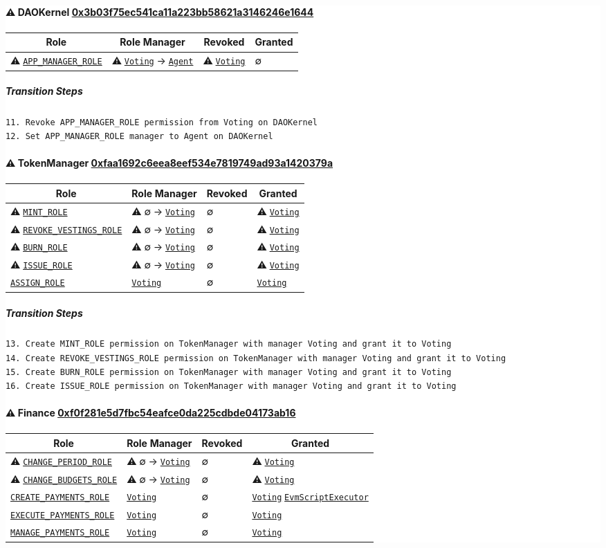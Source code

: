 #### ⚠️ DAOKernel [0x3b03f75ec541ca11a223bb58621a3146246e1644](https://holesky.etherscan.io//address/0x3b03f75ec541ca11a223bb58621a3146246e1644)
| Role | Role Manager | Revoked | Granted |
| --- | --- | --- | --- |
| ⚠️ [`APP_MANAGER_ROLE`](https://emn178.github.io/online-tools/keccak_256.html?input=APP_MANAGER_ROLE&input_type=utf-8&output_type=hex) | ⚠️ [`Voting`](https://holesky.etherscan.io//address/0xda7d2573df555002503f29aa4003e398d28cc00f) → [`Agent`](https://holesky.etherscan.io//address/0xe92329ec7ddb11d25e25b3c21eebf11f15eb325d) | ⚠️ [`Voting`](https://holesky.etherscan.io//address/0xda7d2573df555002503f29aa4003e398d28cc00f) | ∅ |

##### Transition Steps

```
11. Revoke APP_MANAGER_ROLE permission from Voting on DAOKernel
12. Set APP_MANAGER_ROLE manager to Agent on DAOKernel
```

#### ⚠️ TokenManager [0xfaa1692c6eea8eef534e7819749ad93a1420379a](https://holesky.etherscan.io//address/0xfaa1692c6eea8eef534e7819749ad93a1420379a)
| Role | Role Manager | Revoked | Granted |
| --- | --- | --- | --- |
| ⚠️ [`MINT_ROLE`](https://emn178.github.io/online-tools/keccak_256.html?input=MINT_ROLE&input_type=utf-8&output_type=hex) | ⚠️ ∅ → [`Voting`](https://holesky.etherscan.io//address/0xda7d2573df555002503f29aa4003e398d28cc00f) | ∅ | ⚠️ [`Voting`](https://holesky.etherscan.io//address/0xda7d2573df555002503f29aa4003e398d28cc00f) |
| ⚠️ [`REVOKE_VESTINGS_ROLE`](https://emn178.github.io/online-tools/keccak_256.html?input=REVOKE_VESTINGS_ROLE&input_type=utf-8&output_type=hex) | ⚠️ ∅ → [`Voting`](https://holesky.etherscan.io//address/0xda7d2573df555002503f29aa4003e398d28cc00f) | ∅ | ⚠️ [`Voting`](https://holesky.etherscan.io//address/0xda7d2573df555002503f29aa4003e398d28cc00f) |
| ⚠️ [`BURN_ROLE`](https://emn178.github.io/online-tools/keccak_256.html?input=BURN_ROLE&input_type=utf-8&output_type=hex) | ⚠️ ∅ → [`Voting`](https://holesky.etherscan.io//address/0xda7d2573df555002503f29aa4003e398d28cc00f) | ∅ | ⚠️ [`Voting`](https://holesky.etherscan.io//address/0xda7d2573df555002503f29aa4003e398d28cc00f) |
| ⚠️ [`ISSUE_ROLE`](https://emn178.github.io/online-tools/keccak_256.html?input=ISSUE_ROLE&input_type=utf-8&output_type=hex) | ⚠️ ∅ → [`Voting`](https://holesky.etherscan.io//address/0xda7d2573df555002503f29aa4003e398d28cc00f) | ∅ | ⚠️ [`Voting`](https://holesky.etherscan.io//address/0xda7d2573df555002503f29aa4003e398d28cc00f) |
| [`ASSIGN_ROLE`](https://emn178.github.io/online-tools/keccak_256.html?input=ASSIGN_ROLE&input_type=utf-8&output_type=hex) | [`Voting`](https://holesky.etherscan.io//address/0xda7d2573df555002503f29aa4003e398d28cc00f) | ∅ | [`Voting`](https://holesky.etherscan.io//address/0xda7d2573df555002503f29aa4003e398d28cc00f) |

##### Transition Steps

```
13. Create MINT_ROLE permission on TokenManager with manager Voting and grant it to Voting
14. Create REVOKE_VESTINGS_ROLE permission on TokenManager with manager Voting and grant it to Voting
15. Create BURN_ROLE permission on TokenManager with manager Voting and grant it to Voting
16. Create ISSUE_ROLE permission on TokenManager with manager Voting and grant it to Voting
```

#### ⚠️ Finance [0xf0f281e5d7fbc54eafce0da225cdbde04173ab16](https://holesky.etherscan.io//address/0xf0f281e5d7fbc54eafce0da225cdbde04173ab16)
| Role | Role Manager | Revoked | Granted |
| --- | --- | --- | --- |
| ⚠️ [`CHANGE_PERIOD_ROLE`](https://emn178.github.io/online-tools/keccak_256.html?input=CHANGE_PERIOD_ROLE&input_type=utf-8&output_type=hex) | ⚠️ ∅ → [`Voting`](https://holesky.etherscan.io//address/0xda7d2573df555002503f29aa4003e398d28cc00f) | ∅ | ⚠️ [`Voting`](https://holesky.etherscan.io//address/0xda7d2573df555002503f29aa4003e398d28cc00f) |
| ⚠️ [`CHANGE_BUDGETS_ROLE`](https://emn178.github.io/online-tools/keccak_256.html?input=CHANGE_BUDGETS_ROLE&input_type=utf-8&output_type=hex) | ⚠️ ∅ → [`Voting`](https://holesky.etherscan.io//address/0xda7d2573df555002503f29aa4003e398d28cc00f) | ∅ | ⚠️ [`Voting`](https://holesky.etherscan.io//address/0xda7d2573df555002503f29aa4003e398d28cc00f) |
| [`CREATE_PAYMENTS_ROLE`](https://emn178.github.io/online-tools/keccak_256.html?input=CREATE_PAYMENTS_ROLE&input_type=utf-8&output_type=hex) | [`Voting`](https://holesky.etherscan.io//address/0xda7d2573df555002503f29aa4003e398d28cc00f) | ∅ | [`Voting`](https://holesky.etherscan.io//address/0xda7d2573df555002503f29aa4003e398d28cc00f) [`EvmScriptExecutor`](https://holesky.etherscan.io//address/0x2819b65021e13ceeb9ac33e77db32c7e64e7520d) |
| [`EXECUTE_PAYMENTS_ROLE`](https://emn178.github.io/online-tools/keccak_256.html?input=EXECUTE_PAYMENTS_ROLE&input_type=utf-8&output_type=hex) | [`Voting`](https://holesky.etherscan.io//address/0xda7d2573df555002503f29aa4003e398d28cc00f) | ∅ | [`Voting`](https://holesky.etherscan.io//address/0xda7d2573df555002503f29aa4003e398d28cc00f) |
| [`MANAGE_PAYMENTS_ROLE`](https://emn178.github.io/online-tools/keccak_256.html?input=MANAGE_PAYMENTS_ROLE&input_type=utf-8&output_type=hex) | [`Voting`](https://holesky.etherscan.io//address/0xda7d2573df555002503f29aa4003e398d28cc00f) | ∅ | [`Voting`](https://holesky.etherscan.io//address/0xda7d2573df555002503f29aa4003e398d28cc00f) |

